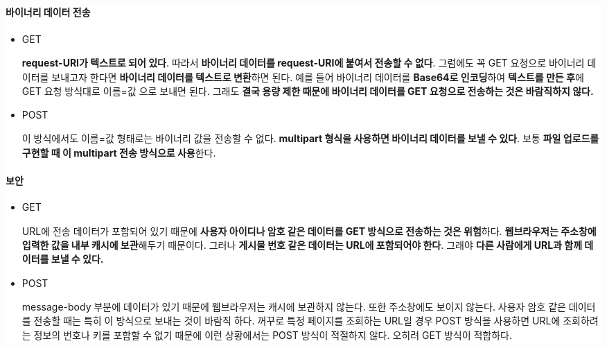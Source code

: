 #### 바이너리 데이터 전송

- GET

  **request-URI가 텍스트로 되어 있다**. 따라서 **바이너리 데이터를 request-URI에 붙여서 전송할 수 없다**. 그럼에도 꼭 GET 요청으로 바이너리 데이터를 보내고자 한다면 **바이너리 데이터를 텍스트로 변환**하면 된다. 예를 들어 바이너리 데이터를 **Base64로 인코딩**하여 **텍스트를 만든 후**에 GET 요청 방식대로 이름=값 으로 보내면 된다. 그래도 **결국 용량 제한 때문에 바이너리 데이터를 GET 요청으로 전송하는 것은 바람직하지 않다.**

- POST

  이 방식에서도 이름=값 형태로는 바이너리 값을 전송할 수 없다. **multipart 형식을 사용하면 바이너리 데이터를 보낼 수 있다**. 보통 **파일 업로드를 구현할 때 이 multipart 전송 방식으로 사용**한다. 

#### 보안

- GET

  URL에 전송 데이터가 포함되어 있기 때문에 **사용자 아이디나 암호 같은 데이터를 GET 방식으로 전송하는 것은 위험**하다. **웹브라우저는 주소창에 입력한 값을 내부 캐시에 보관**해두기 때문이다. 그러나 **게시물 번호 같은 데이터는 URL에 포함되어야 한다**. 그래야 **다른 사람에게 URL과 함께 데이터를 보낼 수 있다.** 

- POST

  message-body 부분에 데이터가 있기 때문에 웹브라우저는 캐시에 보관하지 않는다. 또한 주소창에도 보이지 않는다. 사용자 암호 같은 데이터를 전송할 때는 특히 이 방식으로 보내는 것이 바람직 하다. 꺼꾸로 특정 페이지를 조회하는 URL일 경우 POST 방식을 사용하면 URL에 조회하려는 정보의 번호나 키를 포함할 수 없기 때문에 이런 상황에서는 POST 방식이 적절하지 않다. 오히려 GET 방식이 적합하다.
